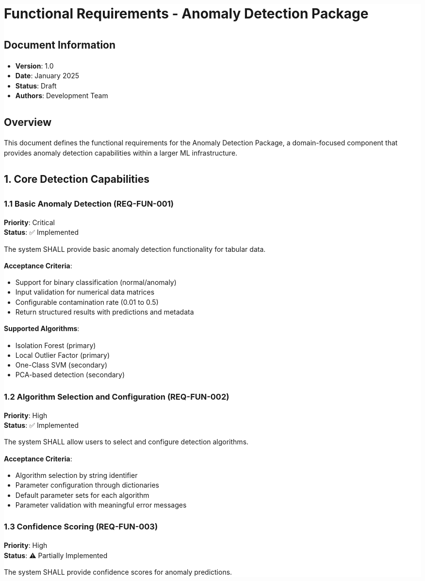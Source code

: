 # Functional Requirements - Anomaly Detection Package

## Document Information
- **Version**: 1.0
- **Date**: January 2025
- **Status**: Draft
- **Authors**: Development Team

## Overview

This document defines the functional requirements for the Anomaly Detection Package, a domain-focused component that provides anomaly detection capabilities within a larger ML infrastructure.

## 1. Core Detection Capabilities

### 1.1 Basic Anomaly Detection (REQ-FUN-001)
**Priority**: Critical  
**Status**: ✅ Implemented

The system SHALL provide basic anomaly detection functionality for tabular data.

**Acceptance Criteria**:
- Support for binary classification (normal/anomaly)
- Input validation for numerical data matrices
- Configurable contamination rate (0.01 to 0.5)
- Return structured results with predictions and metadata

**Supported Algorithms**:
- Isolation Forest (primary)
- Local Outlier Factor (primary)
- One-Class SVM (secondary)
- PCA-based detection (secondary)

### 1.2 Algorithm Selection and Configuration (REQ-FUN-002)
**Priority**: High  
**Status**: ✅ Implemented

The system SHALL allow users to select and configure detection algorithms.

**Acceptance Criteria**:
- Algorithm selection by string identifier
- Parameter configuration through dictionaries
- Default parameter sets for each algorithm
- Parameter validation with meaningful error messages

### 1.3 Confidence Scoring (REQ-FUN-003)
**Priority**: High  
**Status**: ⚠️ Partially Implemented

The system SHALL provide confidence scores for anomaly predictions.
